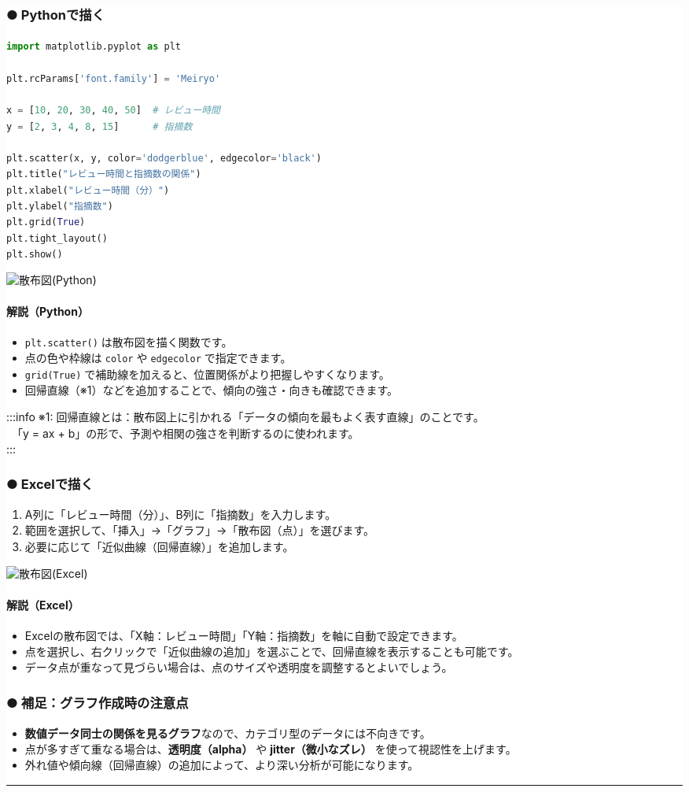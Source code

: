 ### ● Pythonで描く

```python
import matplotlib.pyplot as plt

plt.rcParams['font.family'] = 'Meiryo'

x = [10, 20, 30, 40, 50]  # レビュー時間
y = [2, 3, 4, 8, 15]      # 指摘数

plt.scatter(x, y, color='dodgerblue', edgecolor='black')
plt.title("レビュー時間と指摘数の関係")
plt.xlabel("レビュー時間（分）")
plt.ylabel("指摘数")
plt.grid(True)
plt.tight_layout()
plt.show()
```

![散布図(Python)](https://gyazo.com/dc962c888b73e39f2eb5b7f7ed0d9309.png)

#### 解説（Python）

- `plt.scatter()` は散布図を描く関数です。
- 点の色や枠線は `color` や `edgecolor` で指定できます。
- `grid(True)` で補助線を加えると、位置関係がより把握しやすくなります。
- 回帰直線（※1）などを追加することで、傾向の強さ・向きも確認できます。

:::info
※1: 回帰直線とは：散布図上に引かれる「データの傾向を最もよく表す直線」のことです。  
　「y = ax + b」の形で、予測や相関の強さを判断するのに使われます。  
:::

### ● Excelで描く

1. A列に「レビュー時間（分）」、B列に「指摘数」を入力します。
2. 範囲を選択して、「挿入」→「グラフ」→「散布図（点）」を選びます。
3. 必要に応じて「近似曲線（回帰直線）」を追加します。

![散布図(Excel)](https://gyazo.com/eccbecc63163c5f50cd3d3bf86aebfee.png)

#### 解説（Excel）

- Excelの散布図では、「X軸：レビュー時間」「Y軸：指摘数」を軸に自動で設定できます。
- 点を選択し、右クリックで「近似曲線の追加」を選ぶことで、回帰直線を表示することも可能です。
- データ点が重なって見づらい場合は、点のサイズや透明度を調整するとよいでしょう。

### ● 補足：グラフ作成時の注意点

- **数値データ同士の関係を見るグラフ**なので、カテゴリ型のデータには不向きです。
- 点が多すぎて重なる場合は、**透明度（alpha）** や **jitter（微小なズレ）** を使って視認性を上げます。
- 外れ値や傾向線（回帰直線）の追加によって、より深い分析が可能になります。

---